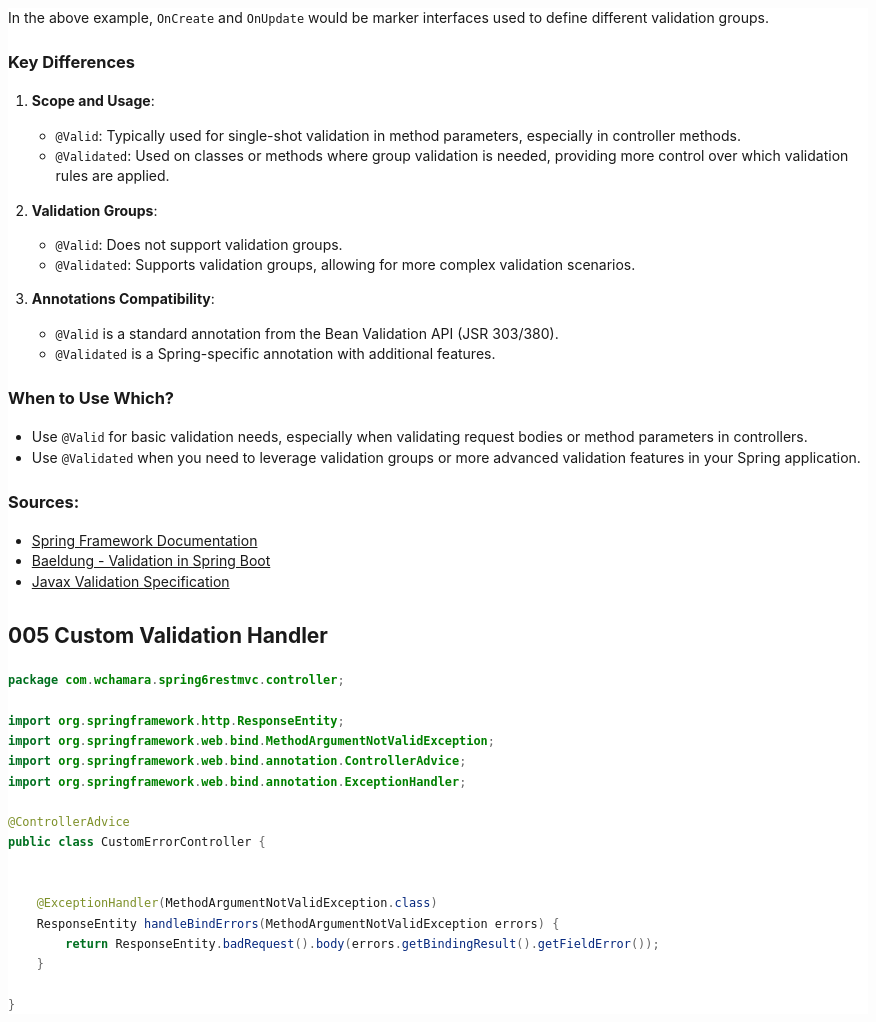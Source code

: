   In the above example, `OnCreate` and `OnUpdate` would be marker interfaces used to define different validation groups.

### Key Differences

1. **Scope and Usage**:
   - `@Valid`: Typically used for single-shot validation in method parameters, especially in controller methods.
   - `@Validated`: Used on classes or methods where group validation is needed, providing more control over which validation rules are applied.

2. **Validation Groups**:
   - `@Valid`: Does not support validation groups.
   - `@Validated`: Supports validation groups, allowing for more complex validation scenarios.

3. **Annotations Compatibility**:
   - `@Valid` is a standard annotation from the Bean Validation API (JSR 303/380).
   - `@Validated` is a Spring-specific annotation with additional features.

### When to Use Which?

- Use `@Valid` for basic validation needs, especially when validating request bodies or method parameters in controllers.
- Use `@Validated` when you need to leverage validation groups or more advanced validation features in your Spring application.

### Sources:
- [Spring Framework Documentation](https://docs.spring.io/spring-framework/docs/current/reference/html/core.html#validation)
- [Baeldung - Validation in Spring Boot](https://www.baeldung.com/spring-validated-valid)
- [Javax Validation Specification](https://beanvalidation.org/)
## 005 Custom Validation Handler

```java
package com.wchamara.spring6restmvc.controller;

import org.springframework.http.ResponseEntity;
import org.springframework.web.bind.MethodArgumentNotValidException;
import org.springframework.web.bind.annotation.ControllerAdvice;
import org.springframework.web.bind.annotation.ExceptionHandler;

@ControllerAdvice
public class CustomErrorController {


    @ExceptionHandler(MethodArgumentNotValidException.class)
    ResponseEntity handleBindErrors(MethodArgumentNotValidException errors) {
        return ResponseEntity.badRequest().body(errors.getBindingResult().getFieldError());
    }

}

```
